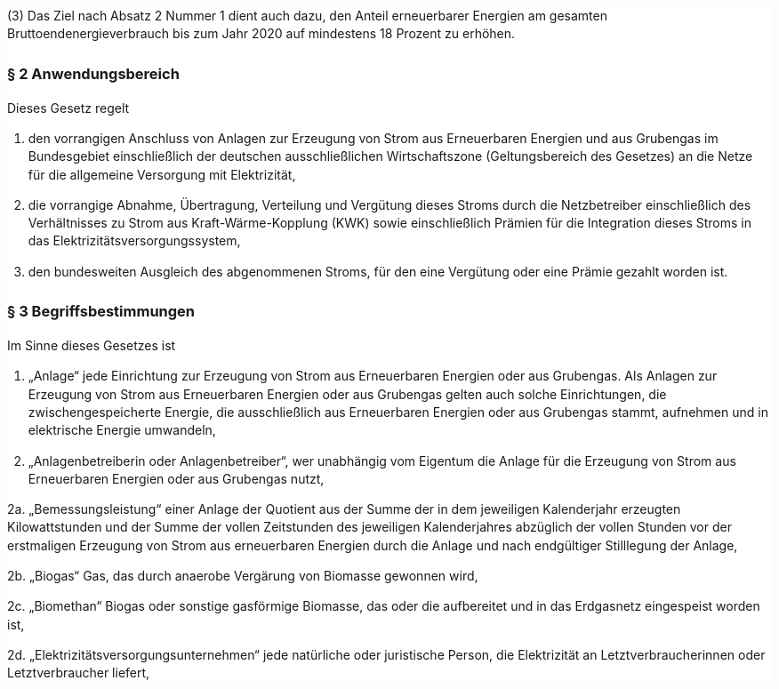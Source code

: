 (3) Das Ziel nach Absatz 2 Nummer 1 dient auch dazu, den Anteil
erneuerbarer Energien am gesamten Bruttoendenergieverbrauch bis zum
Jahr 2020 auf mindestens 18 Prozent zu erhöhen.


### § 2 Anwendungsbereich

Dieses Gesetz regelt

1.  den vorrangigen Anschluss von Anlagen zur Erzeugung von Strom aus
    Erneuerbaren Energien und aus Grubengas im Bundesgebiet einschließlich
    der deutschen ausschließlichen Wirtschaftszone (Geltungsbereich des
    Gesetzes) an die Netze für die allgemeine Versorgung mit Elektrizität,


2.  die vorrangige Abnahme, Übertragung, Verteilung und Vergütung dieses
    Stroms durch die Netzbetreiber einschließlich des Verhältnisses zu
    Strom aus Kraft-Wärme-Kopplung (KWK) sowie einschließlich Prämien für
    die Integration dieses Stroms in das Elektrizitätsversorgungssystem,


3.  den bundesweiten Ausgleich des abgenommenen Stroms, für den eine
    Vergütung oder eine Prämie gezahlt worden ist.





### § 3 Begriffsbestimmungen

Im Sinne dieses Gesetzes ist

1.  „Anlage“ jede Einrichtung zur Erzeugung von Strom aus Erneuerbaren
    Energien oder aus Grubengas. Als Anlagen zur Erzeugung von Strom aus
    Erneuerbaren Energien oder aus Grubengas gelten auch solche
    Einrichtungen, die zwischengespeicherte Energie, die ausschließlich
    aus Erneuerbaren Energien oder aus Grubengas stammt, aufnehmen und in
    elektrische Energie umwandeln,


2.  „Anlagenbetreiberin oder Anlagenbetreiber“, wer unabhängig vom
    Eigentum die Anlage für die Erzeugung von Strom aus Erneuerbaren
    Energien oder aus Grubengas nutzt,


2a. „Bemessungsleistung“ einer Anlage der Quotient aus der Summe der in
    dem jeweiligen Kalenderjahr erzeugten Kilowattstunden und der Summe
    der vollen Zeitstunden des jeweiligen Kalenderjahres abzüglich der
    vollen Stunden vor der erstmaligen Erzeugung von Strom aus
    erneuerbaren Energien durch die Anlage und nach endgültiger
    Stilllegung der Anlage,


2b. „Biogas“ Gas, das durch anaerobe Vergärung von Biomasse gewonnen wird,


2c. „Biomethan“ Biogas oder sonstige gasförmige Biomasse, das oder die
    aufbereitet und in das Erdgasnetz eingespeist worden ist,


2d. „Elektrizitätsversorgungsunternehmen“ jede natürliche oder juristische
    Person, die Elektrizität an Letztverbraucherinnen oder
    Letztverbraucher liefert,

